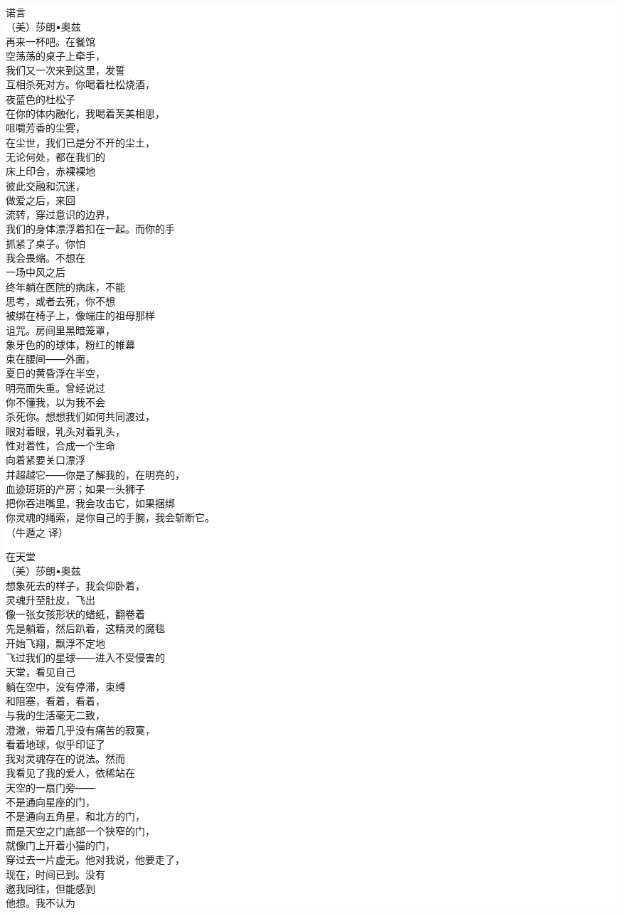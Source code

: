 
诺言  
（美）莎朗•奥兹  
再来一杯吧。在餐馆  
空荡荡的桌子上牵手，  
我们又一次来到这里，发誓  
互相杀死对方。你喝着杜松烧酒，  
夜蓝色的杜松子  
在你的体内融化，我喝着芙美相思，  
咀嚼芳香的尘雾，  
在尘世，我们已是分不开的尘土，  
无论何处，都在我们的  
床上印合，赤裸裸地  
彼此交融和沉迷，    
做爱之后，来回  
流转，穿过意识的边界，  
我们的身体漂浮着扣在一起。而你的手  
抓紧了桌子。你怕  
我会畏缩。不想在  
一场中风之后  
终年躺在医院的病床，不能  
思考，或者去死，你不想  
被绑在椅子上，像端庄的祖母那样  
诅咒。房间里黑暗笼罩，  
象牙色的的球体，粉红的帷幕  
束在腰间——外面，  
夏日的黄昏浮在半空，  
明亮而失重。曾经说过  
你不懂我，以为我不会  
杀死你。想想我们如何共同渡过，  
眼对着眼，乳头对着乳头，  
性对着性，合成一个生命  
向着紧要关口漂浮  
并超越它——你是了解我的，在明亮的，  
血迹斑斑的产房；如果一头狮子  
把你吞进嘴里，我会攻击它，如果捆绑  
你灵魂的绳索，是你自己的手腕，我会斩断它。  
（牛遁之 译）  
 

在天堂  
（美）莎朗•奥兹  
想象死去的样子，我会仰卧着，  
灵魂升至肚皮，飞出  
像一张女孩形状的蜡纸，翻卷着  
先是躺着，然后趴着，这精灵的魔毯  
开始飞翔，飘浮不定地  
飞过我们的星球——进入不受侵害的  
天堂，看见自己  
躺在空中，没有停滞，束缚  
和阻塞，看着，看着，  
与我的生活毫无二致，  
澄澈，带着几乎没有痛苦的寂寞，  
看着地球，似乎印证了  
我对灵魂存在的说法。然而   
我看见了我的爱人，依稀站在  
天空的一扇门旁——  
不是通向星座的门，  
不是通向五角星，和北方的门，  
而是天空之门底部一个狭窄的门，  
就像门上开着小猫的门，  
穿过去一片虚无。他对我说，他要走了，  
现在，时间已到。没有  
邀我同往，但能感到  
他想。我不认为  